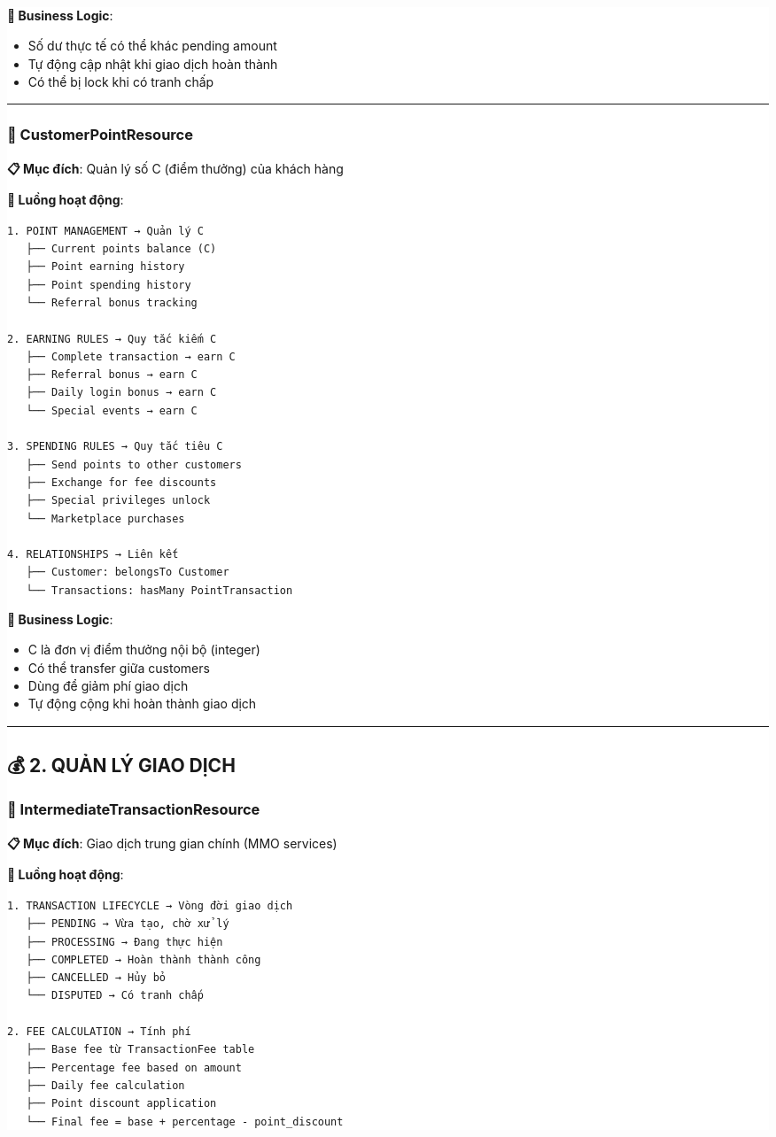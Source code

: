 **🎯 Business Logic**:
- Số dư thực tế có thể khác pending amount
- Tự động cập nhật khi giao dịch hoàn thành
- Có thể bị lock khi có tranh chấp

---

### 🎯 CustomerPointResource

**📋 Mục đích**: Quản lý số C (điểm thưởng) của khách hàng

**🔄 Luồng hoạt động**:
```
1. POINT MANAGEMENT → Quản lý C
   ├── Current points balance (C)
   ├── Point earning history
   ├── Point spending history
   └── Referral bonus tracking

2. EARNING RULES → Quy tắc kiếm C
   ├── Complete transaction → earn C
   ├── Referral bonus → earn C  
   ├── Daily login bonus → earn C
   └── Special events → earn C

3. SPENDING RULES → Quy tắc tiêu C
   ├── Send points to other customers
   ├── Exchange for fee discounts
   ├── Special privileges unlock
   └── Marketplace purchases

4. RELATIONSHIPS → Liên kết
   ├── Customer: belongsTo Customer
   └── Transactions: hasMany PointTransaction
```

**🎯 Business Logic**:
- C là đơn vị điểm thưởng nội bộ (integer)
- Có thể transfer giữa customers
- Dùng để giảm phí giao dịch
- Tự động cộng khi hoàn thành giao dịch

---

## 💰 2. QUẢN LÝ GIAO DỊCH

### 🔄 IntermediateTransactionResource

**📋 Mục đích**: Giao dịch trung gian chính (MMO services)

**🔄 Luồng hoạt động**:
```
1. TRANSACTION LIFECYCLE → Vòng đời giao dịch
   ├── PENDING → Vừa tạo, chờ xử lý
   ├── PROCESSING → Đang thực hiện
   ├── COMPLETED → Hoàn thành thành công
   ├── CANCELLED → Hủy bỏ
   └── DISPUTED → Có tranh chấp

2. FEE CALCULATION → Tính phí
   ├── Base fee từ TransactionFee table
   ├── Percentage fee based on amount
   ├── Daily fee calculation
   ├── Point discount application
   └── Final fee = base + percentage - point_discount

```